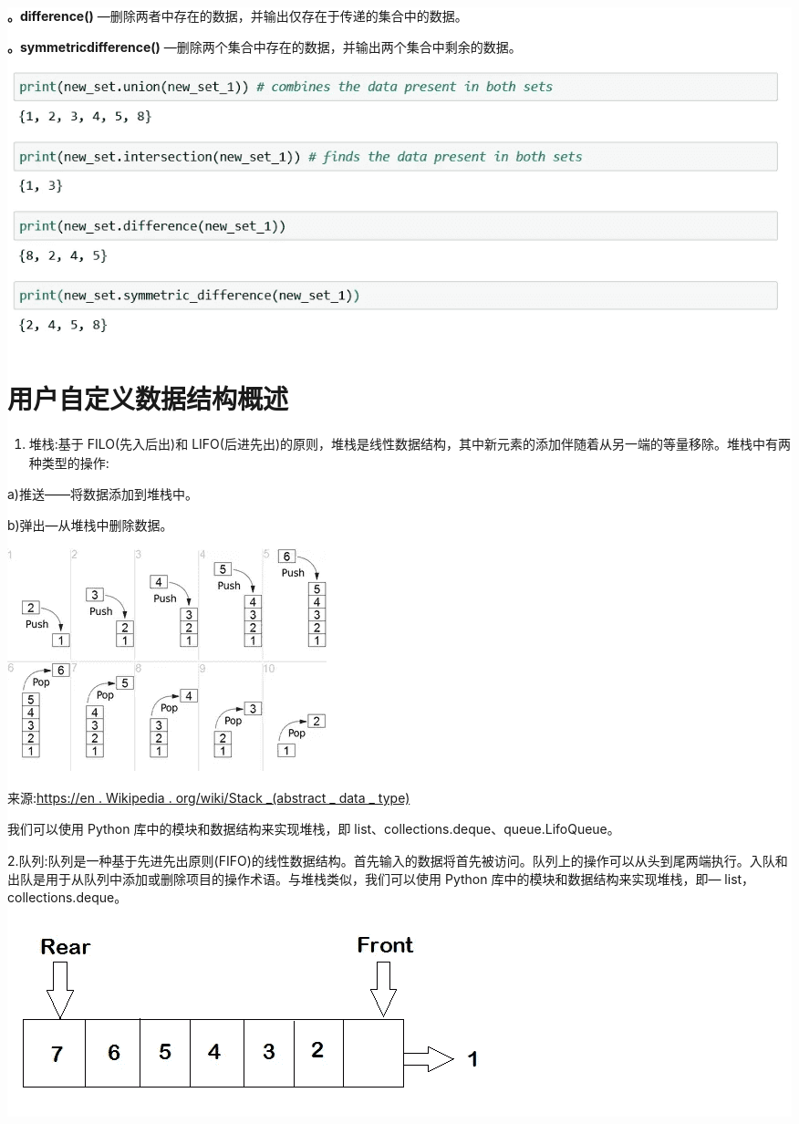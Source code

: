 **。difference()** —删除两者中存在的数据，并输出仅存在于传递的集合中的数据。

**。symmetricdifference()** —删除两个集合中存在的数据，并输出两个集合中剩余的数据。

![](img/b8598df86e5b583eb6cddd1ae7de710d.png)

# **用户自定义数据结构概述**

1.  堆栈:基于 FILO(先入后出)和 LIFO(后进先出)的原则，堆栈是线性数据结构，其中新元素的添加伴随着从另一端的等量移除。堆栈中有两种类型的操作:

a)推送——将数据添加到堆栈中。

b)弹出—从堆栈中删除数据。

![](img/8bd666377e536f86a7eb922c3de1d803.png)

来源:[https://en . Wikipedia . org/wiki/Stack _(abstract _ data _ type)](https://en.wikipedia.org/wiki/Stack_(abstract_data_type))

我们可以使用 Python 库中的模块和数据结构来实现堆栈，即 list、collections.deque、queue.LifoQueue。

2.队列:队列是一种基于先进先出原则(FIFO)的线性数据结构。首先输入的数据将首先被访问。队列上的操作可以从头到尾两端执行。入队和出队是用于从队列中添加或删除项目的操作术语。与堆栈类似，我们可以使用 Python 库中的模块和数据结构来实现堆栈，即— list，collections.deque。

![](img/d4b7045348c8e51c16652446a418cbd7.png)
